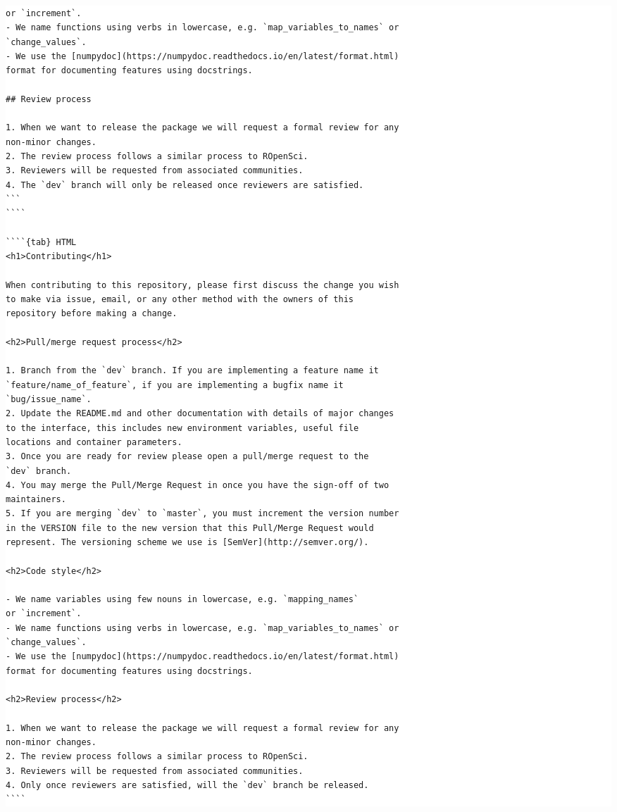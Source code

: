 `````{tabs}
or `increment`.
- We name functions using verbs in lowercase, e.g. `map_variables_to_names` or
`change_values`.
- We use the [numpydoc](https://numpydoc.readthedocs.io/en/latest/format.html)
format for documenting features using docstrings.

## Review process

1. When we want to release the package we will request a formal review for any
non-minor changes.
2. The review process follows a similar process to ROpenSci.
3. Reviewers will be requested from associated communities.
4. The `dev` branch will only be released once reviewers are satisfied.
```
````

````{tab} HTML
<h1>Contributing</h1>

When contributing to this repository, please first discuss the change you wish
to make via issue, email, or any other method with the owners of this
repository before making a change.

<h2>Pull/merge request process</h2>

1. Branch from the `dev` branch. If you are implementing a feature name it
`feature/name_of_feature`, if you are implementing a bugfix name it
`bug/issue_name`.
2. Update the README.md and other documentation with details of major changes
to the interface, this includes new environment variables, useful file
locations and container parameters.
3. Once you are ready for review please open a pull/merge request to the
`dev` branch.
4. You may merge the Pull/Merge Request in once you have the sign-off of two
maintainers.
5. If you are merging `dev` to `master`, you must increment the version number
in the VERSION file to the new version that this Pull/Merge Request would
represent. The versioning scheme we use is [SemVer](http://semver.org/).

<h2>Code style</h2>

- We name variables using few nouns in lowercase, e.g. `mapping_names`
or `increment`.
- We name functions using verbs in lowercase, e.g. `map_variables_to_names` or
`change_values`.
- We use the [numpydoc](https://numpydoc.readthedocs.io/en/latest/format.html)
format for documenting features using docstrings.

<h2>Review process</h2>

1. When we want to release the package we will request a formal review for any
non-minor changes.
2. The review process follows a similar process to ROpenSci.
3. Reviewers will be requested from associated communities.
4. Only once reviewers are satisfied, will the `dev` branch be released.
````
`````
